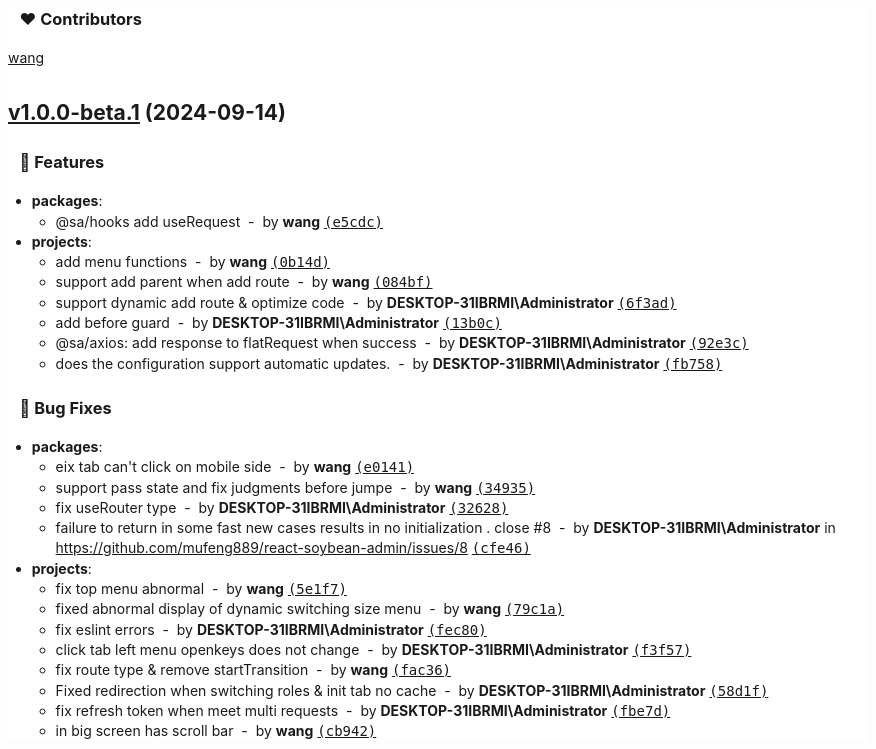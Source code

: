 ### &nbsp;&nbsp;&nbsp;❤️ Contributors


[wang](mailto:1509326266@qq.com)

## [v1.0.0-beta.1](https://github.com/mufeng889/react-soybean-admin/compare/v0.3.2...v1.0.0-beta.1) (2024-09-14)

### &nbsp;&nbsp;&nbsp;🚀 Features

- **packages**:
  - @sa/hooks add useRequest &nbsp;-&nbsp; by **wang** [<samp>(e5cdc)</samp>](https://github.com/mufeng889/react-soybean-admin/commit/e5cdcc9)
- **projects**:
  - add menu functions &nbsp;-&nbsp; by **wang** [<samp>(0b14d)</samp>](https://github.com/mufeng889/react-soybean-admin/commit/0b14deb)
  - support add parent when add route &nbsp;-&nbsp; by **wang** [<samp>(084bf)</samp>](https://github.com/mufeng889/react-soybean-admin/commit/084bf89)
  - support dynamic add route & optimize code &nbsp;-&nbsp; by **DESKTOP-31IBRMI\Administrator** [<samp>(6f3ad)</samp>](https://github.com/mufeng889/react-soybean-admin/commit/6f3adca)
  - add before guard &nbsp;-&nbsp; by **DESKTOP-31IBRMI\Administrator** [<samp>(13b0c)</samp>](https://github.com/mufeng889/react-soybean-admin/commit/13b0cab)
  - @sa/axios: add response to flatRequest when success &nbsp;-&nbsp; by **DESKTOP-31IBRMI\Administrator** [<samp>(92e3c)</samp>](https://github.com/mufeng889/react-soybean-admin/commit/92e3cec)
  - does the configuration support automatic updates. &nbsp;-&nbsp; by **DESKTOP-31IBRMI\Administrator** [<samp>(fb758)</samp>](https://github.com/mufeng889/react-soybean-admin/commit/fb7583a)

### &nbsp;&nbsp;&nbsp;🐞 Bug Fixes

- **packages**:
  - eix tab  can't click on  mobile side &nbsp;-&nbsp; by **wang** [<samp>(e0141)</samp>](https://github.com/mufeng889/react-soybean-admin/commit/e01410a)
  - support pass state and fix judgments before jumpe &nbsp;-&nbsp; by **wang** [<samp>(34935)</samp>](https://github.com/mufeng889/react-soybean-admin/commit/3493583)
  - fix useRouter type &nbsp;-&nbsp; by **DESKTOP-31IBRMI\Administrator** [<samp>(32628)</samp>](https://github.com/mufeng889/react-soybean-admin/commit/32628df)
  - failure to return in some fast new cases results in no initialization . close #8 &nbsp;-&nbsp; by **DESKTOP-31IBRMI\Administrator** in https://github.com/mufeng889/react-soybean-admin/issues/8 [<samp>(cfe46)</samp>](https://github.com/mufeng889/react-soybean-admin/commit/cfe46ea)
- **projects**:
  - fix top menu abnormal &nbsp;-&nbsp; by **wang** [<samp>(5e1f7)</samp>](https://github.com/mufeng889/react-soybean-admin/commit/5e1f789)
  - fixed abnormal display of dynamic switching size menu &nbsp;-&nbsp; by **wang** [<samp>(79c1a)</samp>](https://github.com/mufeng889/react-soybean-admin/commit/79c1ae1)
  - fix eslint errors &nbsp;-&nbsp; by **DESKTOP-31IBRMI\Administrator** [<samp>(fec80)</samp>](https://github.com/mufeng889/react-soybean-admin/commit/fec80a1)
  - click tab left menu openkeys does not change &nbsp;-&nbsp; by **DESKTOP-31IBRMI\Administrator** [<samp>(f3f57)</samp>](https://github.com/mufeng889/react-soybean-admin/commit/f3f570b)
  - fix route type & remove startTransition &nbsp;-&nbsp; by **wang** [<samp>(fac36)</samp>](https://github.com/mufeng889/react-soybean-admin/commit/fac368b)
  - Fixed redirection when switching roles & init tab no cache &nbsp;-&nbsp; by **DESKTOP-31IBRMI\Administrator** [<samp>(58d1f)</samp>](https://github.com/mufeng889/react-soybean-admin/commit/58d1feb)
  - fix refresh token when meet multi requests &nbsp;-&nbsp; by **DESKTOP-31IBRMI\Administrator** [<samp>(fbe7d)</samp>](https://github.com/mufeng889/react-soybean-admin/commit/fbe7ddb)
  - in big screen has scroll bar &nbsp;-&nbsp; by **wang** [<samp>(cb942)</samp>](https://github.com/mufeng889/react-soybean-admin/commit/cb94245)

